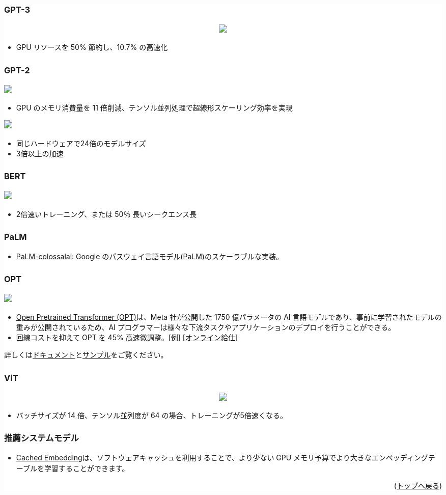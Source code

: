 ### GPT-3
<p align="center">
<img src="https://raw.githubusercontent.com/hpcaitech/public_assets/main/colossalai/img/GPT3-v5.png" width=700/>
</p>

- GPU リソースを 50% 節約し、10.7% の高速化

### GPT-2
<img src="https://raw.githubusercontent.com/hpcaitech/public_assets/main/colossalai/img/GPT2.png" width=800/>

- GPU のメモリ消費量を 11 倍削減、テンソル並列処理で超線形スケーリング効率を実現

<img src="https://raw.githubusercontent.com/hpcaitech/public_assets/main/colossalai/img/(updated)GPT-2.png" width=800>

- 同じハードウェアで24倍のモデルサイズ
- 3倍以上の加速
### BERT
<img src="https://raw.githubusercontent.com/hpcaitech/public_assets/main/colossalai/img/BERT.png" width=800/>

- 2倍速いトレーニング、または 50％ 長いシークエンス長

### PaLM
- [PaLM-colossalai](https://github.com/hpcaitech/PaLM-colossalai): Google のパスウェイ言語モデル([PaLM](https://ai.googleblog.com/2022/04/pathways-language-model-palm-scaling-to.html))のスケーラブルな実装。

### OPT
<img src="https://raw.githubusercontent.com/hpcaitech/public_assets/main/colossalai/img/OPT_update.png" width=800/>

- [Open Pretrained Transformer (OPT)](https://github.com/facebookresearch/metaseq)は、Meta 社が公開した 1750 億パラメータの AI 言語モデルであり、事前に学習されたモデルの重みが公開されているため、AI プログラマーは様々な下流タスクやアプリケーションのデプロイを行うことができる。
- 回線コストを抑えて OPT を 45% 高速微調整。[[例]](https://github.com/hpcaitech/ColossalAI/tree/main/examples/language/opt) [[オンライン給仕]](https://colossalai.org/docs/advanced_tutorials/opt_service)

詳しくは[ドキュメント](https://www.colossalai.org/)と[サンプル](https://github.com/hpcaitech/ColossalAI/tree/main/examples)をご覧ください。

### ViT
<p align="center">
<img src="https://raw.githubusercontent.com/hpcaitech/public_assets/main/colossalai/img/ViT.png" width="450" />
</p>

- バッチサイズが 14 倍、テンソル並列度が 64 の場合、トレーニングが5倍速くなる。

### 推薦システムモデル
- [Cached Embedding](https://github.com/hpcaitech/CachedEmbedding)は、ソフトウェアキャッシュを利用することで、より少ない GPU メモリ予算でより大きなエンベッディングテーブルを学習することができます。

<p align="right">(<a href="#top">トップへ戻る</a>)</p>
